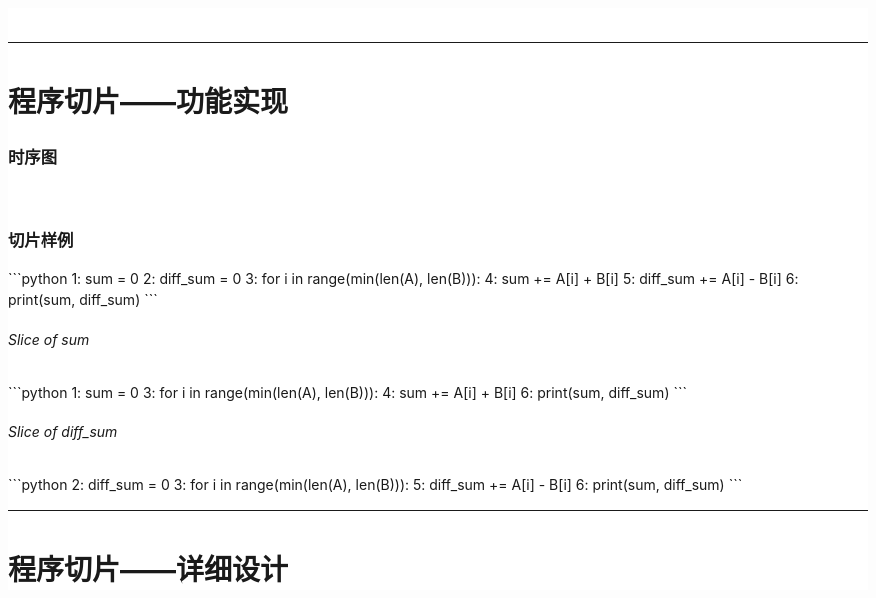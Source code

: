 <img class="w-270 border shadow-lg mt-4" src="/images/df-class-row.png" alt="" />


---

# 程序切片——功能实现

<div class="grid grid-cols-2 gap-x-4">

<div>

### 时序图

<img class="w-100 shadow-lg mt-4" src="/images/slice-seq.png" alt="" />

</div>

<div>

### 切片样例

<div>
```python
1: sum = 0
2: diff_sum = 0
3: for i in range(min(len(A), len(B))):
4:     sum += A[i] + B[i]
5:     diff_sum += A[i] - B[i]
6: print(sum, diff_sum)
```
<h6>Slice of sum</h6>
```python
1: sum = 0
3: for i in range(min(len(A), len(B))):
4:     sum += A[i] + B[i]
6: print(sum, diff_sum)
```
<h6>Slice of diff_sum</h6>
```python
2: diff_sum = 0
3: for i in range(min(len(A), len(B))):
5:     diff_sum += A[i] - B[i]
6: print(sum, diff_sum)
```
</div>

</div>

</div>

---

# 程序切片——详细设计
